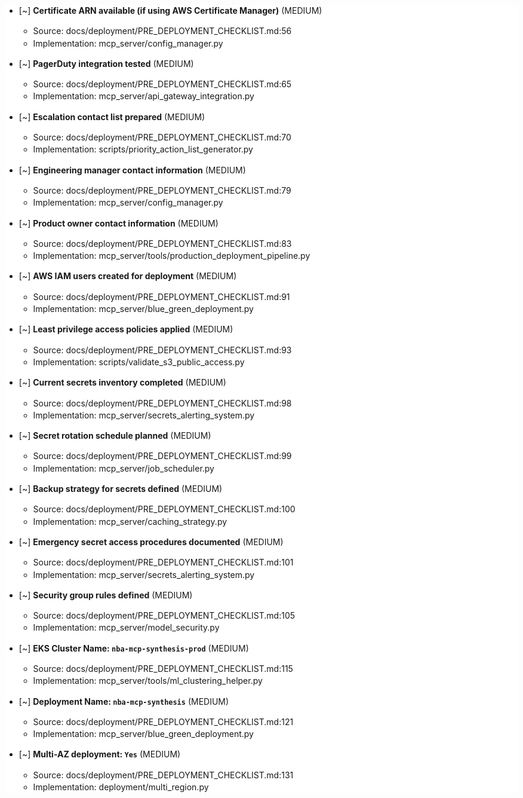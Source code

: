 - [~] **Certificate ARN available (if using AWS Certificate Manager)** (MEDIUM)
  - Source: docs/deployment/PRE_DEPLOYMENT_CHECKLIST.md:56
  - Implementation: mcp_server/config_manager.py

- [~] **PagerDuty integration tested** (MEDIUM)
  - Source: docs/deployment/PRE_DEPLOYMENT_CHECKLIST.md:65
  - Implementation: mcp_server/api_gateway_integration.py

- [~] **Escalation contact list prepared** (MEDIUM)
  - Source: docs/deployment/PRE_DEPLOYMENT_CHECKLIST.md:70
  - Implementation: scripts/priority_action_list_generator.py

- [~] **Engineering manager contact information** (MEDIUM)
  - Source: docs/deployment/PRE_DEPLOYMENT_CHECKLIST.md:79
  - Implementation: mcp_server/config_manager.py

- [~] **Product owner contact information** (MEDIUM)
  - Source: docs/deployment/PRE_DEPLOYMENT_CHECKLIST.md:83
  - Implementation: mcp_server/tools/production_deployment_pipeline.py

- [~] **AWS IAM users created for deployment** (MEDIUM)
  - Source: docs/deployment/PRE_DEPLOYMENT_CHECKLIST.md:91
  - Implementation: mcp_server/blue_green_deployment.py

- [~] **Least privilege access policies applied** (MEDIUM)
  - Source: docs/deployment/PRE_DEPLOYMENT_CHECKLIST.md:93
  - Implementation: scripts/validate_s3_public_access.py

- [~] **Current secrets inventory completed** (MEDIUM)
  - Source: docs/deployment/PRE_DEPLOYMENT_CHECKLIST.md:98
  - Implementation: mcp_server/secrets_alerting_system.py

- [~] **Secret rotation schedule planned** (MEDIUM)
  - Source: docs/deployment/PRE_DEPLOYMENT_CHECKLIST.md:99
  - Implementation: mcp_server/job_scheduler.py

- [~] **Backup strategy for secrets defined** (MEDIUM)
  - Source: docs/deployment/PRE_DEPLOYMENT_CHECKLIST.md:100
  - Implementation: mcp_server/caching_strategy.py

- [~] **Emergency secret access procedures documented** (MEDIUM)
  - Source: docs/deployment/PRE_DEPLOYMENT_CHECKLIST.md:101
  - Implementation: mcp_server/secrets_alerting_system.py

- [~] **Security group rules defined** (MEDIUM)
  - Source: docs/deployment/PRE_DEPLOYMENT_CHECKLIST.md:105
  - Implementation: mcp_server/model_security.py

- [~] **EKS Cluster Name: `nba-mcp-synthesis-prod`** (MEDIUM)
  - Source: docs/deployment/PRE_DEPLOYMENT_CHECKLIST.md:115
  - Implementation: mcp_server/tools/ml_clustering_helper.py

- [~] **Deployment Name: `nba-mcp-synthesis`** (MEDIUM)
  - Source: docs/deployment/PRE_DEPLOYMENT_CHECKLIST.md:121
  - Implementation: mcp_server/blue_green_deployment.py

- [~] **Multi-AZ deployment: `Yes`** (MEDIUM)
  - Source: docs/deployment/PRE_DEPLOYMENT_CHECKLIST.md:131
  - Implementation: deployment/multi_region.py
